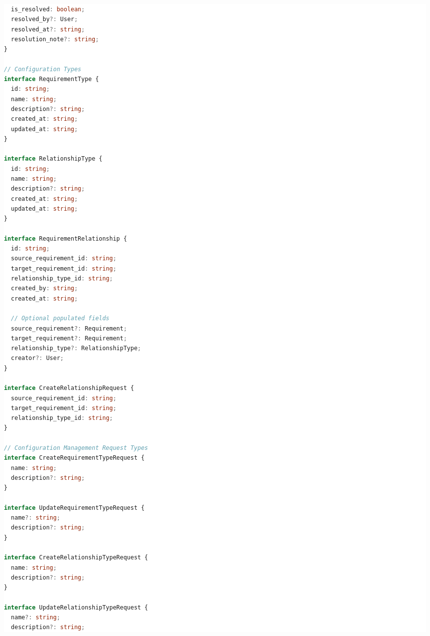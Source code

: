 ```typescript
  is_resolved: boolean;
  resolved_by?: User;
  resolved_at?: string;
  resolution_note?: string;
}

// Configuration Types
interface RequirementType {
  id: string;
  name: string;
  description?: string;
  created_at: string;
  updated_at: string;
}

interface RelationshipType {
  id: string;
  name: string;
  description?: string;
  created_at: string;
  updated_at: string;
}

interface RequirementRelationship {
  id: string;
  source_requirement_id: string;
  target_requirement_id: string;
  relationship_type_id: string;
  created_by: string;
  created_at: string;
  
  // Optional populated fields
  source_requirement?: Requirement;
  target_requirement?: Requirement;
  relationship_type?: RelationshipType;
  creator?: User;
}

interface CreateRelationshipRequest {
  source_requirement_id: string;
  target_requirement_id: string;
  relationship_type_id: string;
}

// Configuration Management Request Types
interface CreateRequirementTypeRequest {
  name: string;
  description?: string;
}

interface UpdateRequirementTypeRequest {
  name?: string;
  description?: string;
}

interface CreateRelationshipTypeRequest {
  name: string;
  description?: string;
}

interface UpdateRelationshipTypeRequest {
  name?: string;
  description?: string;
```